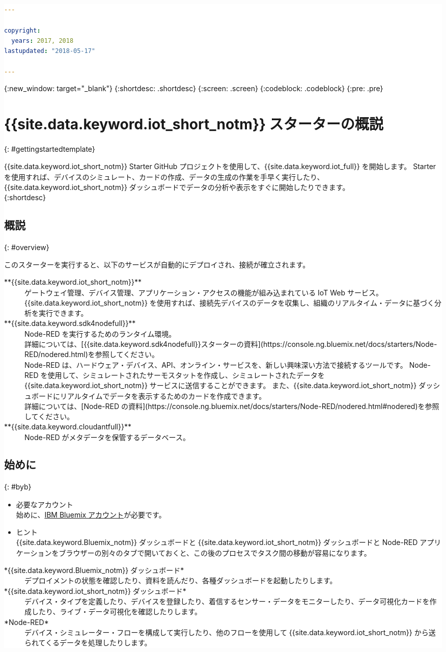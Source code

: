 ```yaml
---

copyright:
  years: 2017, 2018
lastupdated: "2018-05-17"

---
```


{:new_window: target="\_blank"}
{:shortdesc: .shortdesc}
{:screen: .screen}
{:codeblock: .codeblock}
{:pre: .pre}

# {{site.data.keyword.iot_short_notm}} スターターの概説
{: #gettingstartedtemplate}


{{site.data.keyword.iot_short_notm}} Starter GitHub プロジェクトを使用して、{{site.data.keyword.iot_full}} を開始します。 Starter を使用すれば、デバイスのシミュレート、カードの作成、データの生成の作業を手早く実行したり、{{site.data.keyword.iot_short_notm}} ダッシュボードでデータの分析や表示をすぐに開始したりできます。  
{:shortdesc}

## 概説
{: #overview}  

このスターターを実行すると、以下のサービスが自動的にデプロイされ、接続が確立されます。
<dl>
<dt>**{{site.data.keyword.iot_short_notm}}**</dt>
<dd>ゲートウェイ管理、デバイス管理、アプリケーション・アクセスの機能が組み込まれている IoT Web サービス。 {{site.data.keyword.iot_short_notm}} を使用すれば、接続先デバイスのデータを収集し、組織のリアルタイム・データに基づく分析を実行できます。</dd>
<dt>**{{site.data.keyword.sdk4nodefull}}**</dt>
<dd>Node-RED を実行するためのランタイム環境。 </br>詳細については、[{{site.data.keyword.sdk4nodefull}}スターターの資料](https://console.ng.bluemix.net/docs/starters/Node-RED/nodered.html)を参照してください。</dd>
<dd>Node-RED は、ハードウェア・デバイス、API、オンライン・サービスを、新しい興味深い方法で接続するツールです。  Node-RED を使用して、シミュレートされたサーモスタットを作成し、シミュレートされたデータを {{site.data.keyword.iot_short_notm}} サービスに送信することができます。 また、{{site.data.keyword.iot_short_notm}} ダッシュボードにリアルタイムでデータを表示するためのカードを作成できます。 </br>詳細については、[Node-RED の資料](https://console.ng.bluemix.net/docs/starters/Node-RED/nodered.html#nodered)を参照してください。</dd>
<dt>**{{site.data.keyword.cloudantfull}}**</dt><dd>Node-RED がメタデータを保管するデータベース。</dd>
</dl>

## 始めに
{: #byb}  

- 必要なアカウント  
始めに、[IBM Bluemix アカウント](https://bluemix.net/registration)が必要です。

- ヒント  
{{site.data.keyword.Bluemix_notm}} ダッシュボードと {{site.data.keyword.iot_short_notm}} ダッシュボードと Node-RED アプリケーションをブラウザーの別々のタブで開いておくと、この後のプロセスでタスク間の移動が容易になります。
<dl>
<dt>*{{site.data.keyword.Bluemix_notm}} ダッシュボード*</dt>
<dd>デプロイメントの状態を確認したり、資料を読んだり、各種ダッシュボードを起動したりします。</dd>
<dt>*{{site.data.keyword.iot_short_notm}} ダッシュボード*</dt>
<dd>デバイス・タイプを定義したり、デバイスを登録したり、着信するセンサー・データをモニターしたり、データ可視化カードを作成したり、ライブ・データ可視化を確認したりします。</dd>
<dt>*Node-RED*</dt>
<dd>デバイス・シミュレーター・フローを構成して実行したり、他のフローを使用して {{site.data.keyword.iot_short_notm}} から送られてくるデータを処理したりします。</dd>
</dl>
